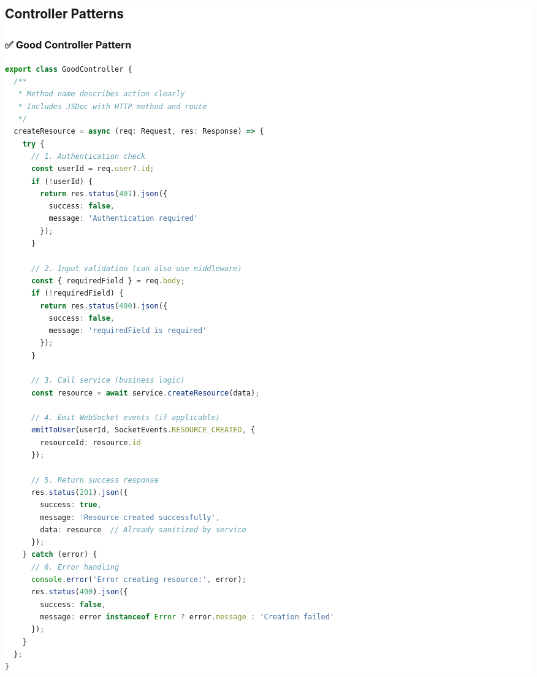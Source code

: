 
## Controller Patterns

### ✅ Good Controller Pattern

```typescript
export class GoodController {
  /**
   * Method name describes action clearly
   * Includes JSDoc with HTTP method and route
   */
  createResource = async (req: Request, res: Response) => {
    try {
      // 1. Authentication check
      const userId = req.user?.id;
      if (!userId) {
        return res.status(401).json({ 
          success: false, 
          message: 'Authentication required' 
        });
      }

      // 2. Input validation (can also use middleware)
      const { requiredField } = req.body;
      if (!requiredField) {
        return res.status(400).json({ 
          success: false, 
          message: 'requiredField is required' 
        });
      }

      // 3. Call service (business logic)
      const resource = await service.createResource(data);

      // 4. Emit WebSocket events (if applicable)
      emitToUser(userId, SocketEvents.RESOURCE_CREATED, {
        resourceId: resource.id
      });

      // 5. Return success response
      res.status(201).json({
        success: true,
        message: 'Resource created successfully',
        data: resource  // Already sanitized by service
      });
    } catch (error) {
      // 6. Error handling
      console.error('Error creating resource:', error);
      res.status(400).json({
        success: false,
        message: error instanceof Error ? error.message : 'Creation failed'
      });
    }
  };
}
```
